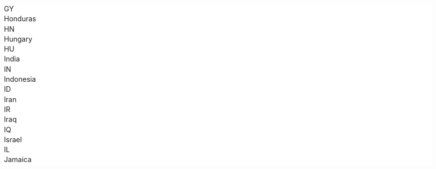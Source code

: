   </td>
  <td>
    <div>GY</div>
  </td>
</tr>
<tr>
  <td>
    <div>Honduras</div>
  </td>
  <td>
    <div>HN</div>
  </td>
</tr>
<tr>
  <td>
    <div>Hungary</div>
  </td>
  <td>
    <div>HU</div>
  </td>
</tr>
<tr>
  <td>
    <div>India</div>
  </td>
  <td>
    <div>IN</div>
  </td>
</tr>
<tr>
  <td>
    <div>Indonesia</div>
  </td>
  <td>
    <div>ID</div>
  </td>
</tr>
<tr>
  <td>
    <div>Iran</div>
  </td>
  <td>
    <div>IR</div>
  </td>
</tr>
<tr>
  <td>
    <div>Iraq</div>
  </td>
  <td>
    <div>IQ</div>
  </td>
</tr>
<tr>
  <td>
    <div>Israel</div>
  </td>
  <td>
    <div>IL</div>
  </td>
</tr>
<tr>
  <td>
    <div>Jamaica</div>